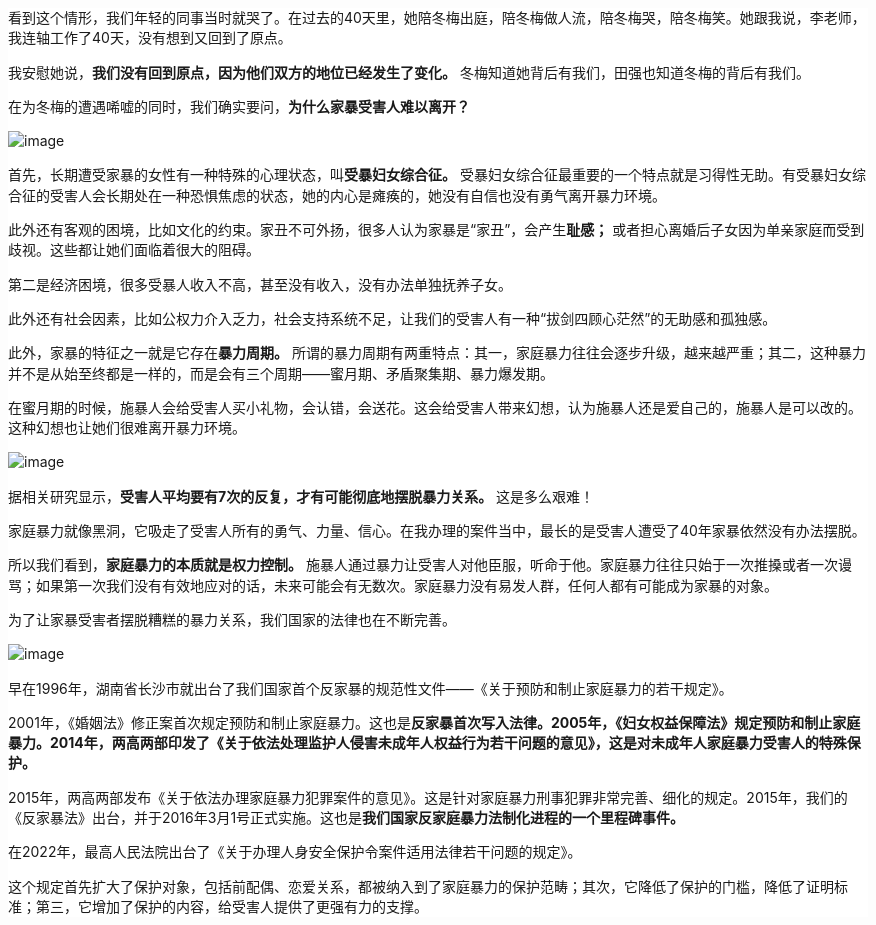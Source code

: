 
看到这个情形，我们年轻的同事当时就哭了。在过去的40天里，她陪冬梅出庭，陪冬梅做人流，陪冬梅哭，陪冬梅笑。她跟我说，李老师，我连轴工作了40天，没有想到又回到了原点。


我安慰她说，**我们没有回到原点，因为他们双方的地位已经发生了变化。** 冬梅知道她背后有我们，田强也知道冬梅的背后有我们。


在为冬梅的遭遇唏嘘的同时，我们确实要问，**为什么家暴受害人难以离开？** 


![image](https://chinadigitaltimes.net/chinese/files/2023/08/post-699422-64ddc2de91c8a.png)


首先，长期遭受家暴的女性有一种特殊的心理状态，叫**受暴妇女综合征。** 受暴妇女综合征最重要的一个特点就是习得性无助。有受暴妇女综合征的受害人会长期处在一种恐惧焦虑的状态，她的内心是瘫痪的，她没有自信也没有勇气离开暴力环境。


此外还有客观的困境，比如文化的约束。家丑不可外扬，很多人认为家暴是“家丑”，会产生**耻感；** 或者担心离婚后子女因为单亲家庭而受到歧视。这些都让她们面临着很大的阻碍。


第二是经济困境，很多受暴人收入不高，甚至没有收入，没有办法单独抚养子女。


此外还有社会因素，比如公权力介入乏力，社会支持系统不足，让我们的受害人有一种“拔剑四顾心茫然”的无助感和孤独感。


此外，家暴的特征之一就是它存在**暴力周期。** 所谓的暴力周期有两重特点：其一，家庭暴力往往会逐步升级，越来越严重；其二，这种暴力并不是从始至终都是一样的，而是会有三个周期——蜜月期、矛盾聚集期、暴力爆发期。


在蜜月期的时候，施暴人会给受害人买小礼物，会认错，会送花。这会给受害人带来幻想，认为施暴人还是爱自己的，施暴人是可以改的。这种幻想也让她们很难离开暴力环境。


![image](https://chinadigitaltimes.net/chinese/files/2023/08/post-699422-64ddc2dea5291.png)


据相关研究显示，**受害人平均要有7次的反复，才有可能彻底地摆脱暴力关系。** 这是多么艰难！


家庭暴力就像黑洞，它吸走了受害人所有的勇气、力量、信心。在我办理的案件当中，最长的是受害人遭受了40年家暴依然没有办法摆脱。


所以我们看到，**家庭暴力的本质就是权力控制。** 施暴人通过暴力让受害人对他臣服，听命于他。家庭暴力往往只始于一次推搡或者一次谩骂；如果第一次我们没有有效地应对的话，未来可能会有无数次。家庭暴力没有易发人群，任何人都有可能成为家暴的对象。


为了让家暴受害者摆脱糟糕的暴力关系，我们国家的法律也在不断完善。


![image](https://chinadigitaltimes.net/chinese/files/2023/08/post-699422-64ddc2deadd0f.)


早在1996年，湖南省长沙市就出台了我们国家首个反家暴的规范性文件——《关于预防和制止家庭暴力的若干规定》。


2001年，《婚姻法》修正案首次规定预防和制止家庭暴力。这也是**反家暴首次写入法律。**2005年，《妇女权益保障法》规定预防和制止家庭暴力。2014年，两高两部印发了《关于依法处理监护人侵害未成年人权益行为若干问题的意见》，这是**对未成年人家庭暴力受害人的特殊保护。** 


2015年，两高两部发布《关于依法办理家庭暴力犯罪案件的意见》。这是针对家庭暴力刑事犯罪非常完善、细化的规定。2015年，我们的《反家暴法》出台，并于2016年3月1号正式实施。这也是**我们国家反家庭暴力法制化进程的一个里程碑事件。** 


在2022年，最高人民法院出台了《关于办理人身安全保护令案件适用法律若干问题的规定》。


这个规定首先扩大了保护对象，包括前配偶、恋爱关系，都被纳入到了家庭暴力的保护范畴；其次，它降低了保护的门槛，降低了证明标准；第三，它增加了保护的内容，给受害人提供了更强有力的支撑。
